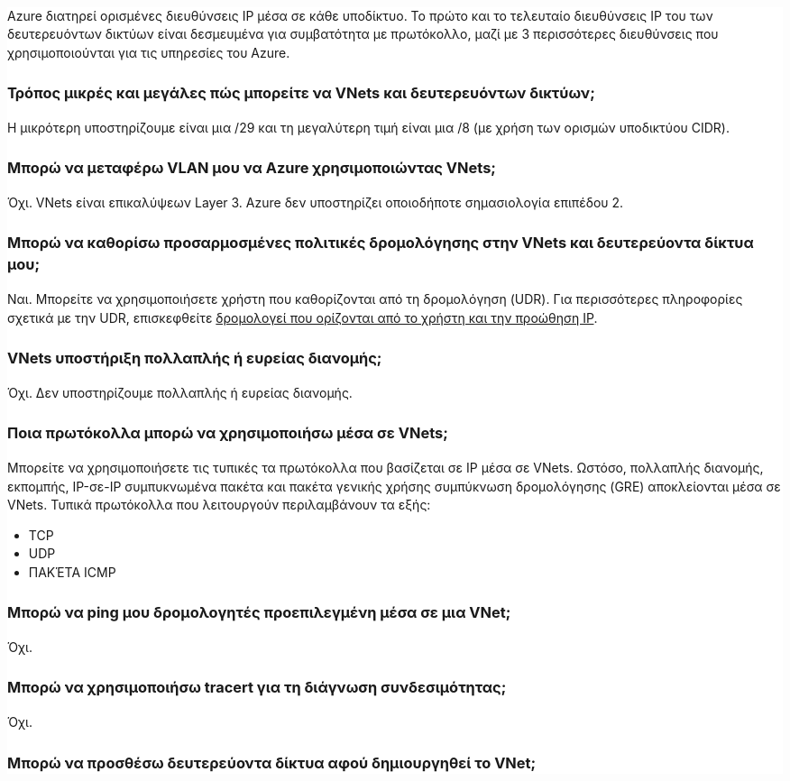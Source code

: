Azure διατηρεί ορισμένες διευθύνσεις IP μέσα σε κάθε υποδίκτυο. Το πρώτο και το τελευταίο διευθύνσεις IP του των δευτερευόντων δικτύων είναι δεσμευμένα για συμβατότητα με πρωτόκολλο, μαζί με 3 περισσότερες διευθύνσεις που χρησιμοποιούνται για τις υπηρεσίες του Azure.

### <a name="how-small-and-how-large-can-vnets-and-subnets-be"></a>Τρόπος μικρές και μεγάλες πώς μπορείτε να VNets και δευτερευόντων δικτύων;

Η μικρότερη υποστηρίζουμε είναι μια /29 και τη μεγαλύτερη τιμή είναι μια /8 (με χρήση των ορισμών υποδικτύου CIDR).

### <a name="can-i-bring-my-vlans-to-azure-using-vnets"></a>Μπορώ να μεταφέρω VLAN μου να Azure χρησιμοποιώντας VNets;

Όχι. VNets είναι επικαλύψεων Layer 3. Azure δεν υποστηρίζει οποιοδήποτε σημασιολογία επιπέδου 2.

### <a name="can-i-specify-custom-routing-policies-on-my-vnets-and-subnets"></a>Μπορώ να καθορίσω προσαρμοσμένες πολιτικές δρομολόγησης στην VNets και δευτερεύοντα δίκτυα μου;

Ναι. Μπορείτε να χρησιμοποιήσετε χρήστη που καθορίζονται από τη δρομολόγηση (UDR). Για περισσότερες πληροφορίες σχετικά με την UDR, επισκεφθείτε [δρομολογεί που ορίζονται από το χρήστη και την προώθηση IP](../articles/virtual-network/virtual-networks-udr-overview.md).

### <a name="do-vnets-support-multicast-or-broadcast"></a>VNets υποστήριξη πολλαπλής ή ευρείας διανομής;

Όχι. Δεν υποστηρίζουμε πολλαπλής ή ευρείας διανομής.

### <a name="what-protocols-can-i-use-within-vnets"></a>Ποια πρωτόκολλα μπορώ να χρησιμοποιήσω μέσα σε VNets;

Μπορείτε να χρησιμοποιήσετε τις τυπικές τα πρωτόκολλα που βασίζεται σε IP μέσα σε VNets. Ωστόσο, πολλαπλής διανομής, εκπομπής, IP-σε-IP συμπυκνωμένα πακέτα και πακέτα γενικής χρήσης συμπύκνωση δρομολόγησης (GRE) αποκλείονται μέσα σε VNets. Τυπικά πρωτόκολλα που λειτουργούν περιλαμβάνουν τα εξής:

- TCP
- UDP
- ΠΑΚΈΤΑ ICMP

### <a name="can-i-ping-my-default-routers-within-a-vnet"></a>Μπορώ να ping μου δρομολογητές προεπιλεγμένη μέσα σε μια VNet;

Όχι.

### <a name="can-i-use-tracert-to-diagnose-connectivity"></a>Μπορώ να χρησιμοποιήσω tracert για τη διάγνωση συνδεσιμότητας;

Όχι.

### <a name="can-i-add-subnets-after-the-vnet-is-created"></a>Μπορώ να προσθέσω δευτερεύοντα δίκτυα αφού δημιουργηθεί το VNet;
